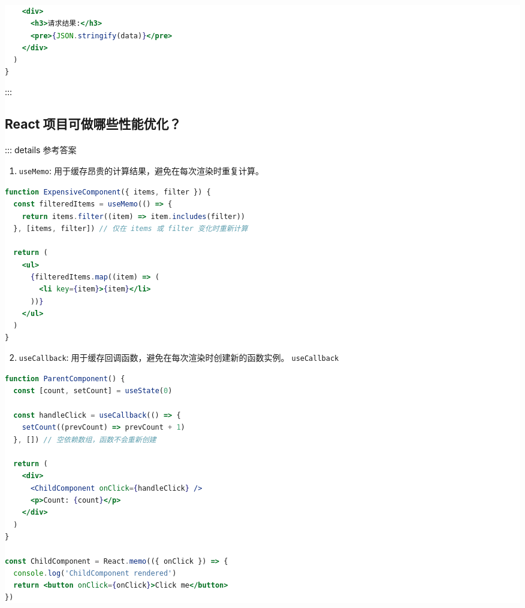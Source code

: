 ```jsx
    <div>
      <h3>请求结果:</h3>
      <pre>{JSON.stringify(data)}</pre>
    </div>
  )
}
```

:::

## React 项目可做哪些性能优化？

::: details 参考答案

1. `useMemo`: 用于缓存昂贵的计算结果，避免在每次渲染时重复计算。

```jsx
function ExpensiveComponent({ items, filter }) {
  const filteredItems = useMemo(() => {
    return items.filter((item) => item.includes(filter))
  }, [items, filter]) // 仅在 items 或 filter 变化时重新计算

  return (
    <ul>
      {filteredItems.map((item) => (
        <li key={item}>{item}</li>
      ))}
    </ul>
  )
}
```

2.  `useCallback`: 用于缓存回调函数，避免在每次渲染时创建新的函数实例。
    `useCallback`

```jsx
function ParentComponent() {
  const [count, setCount] = useState(0)

  const handleClick = useCallback(() => {
    setCount((prevCount) => prevCount + 1)
  }, []) // 空依赖数组，函数不会重新创建

  return (
    <div>
      <ChildComponent onClick={handleClick} />
      <p>Count: {count}</p>
    </div>
  )
}

const ChildComponent = React.memo(({ onClick }) => {
  console.log('ChildComponent rendered')
  return <button onClick={onClick}>Click me</button>
})
```

